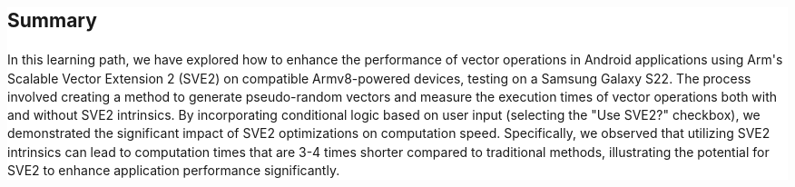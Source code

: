 ## Summary
In this learning path, we have explored how to enhance the performance of vector operations in Android applications using Arm's Scalable Vector Extension 2 (SVE2) on compatible Armv8-powered devices, testing on a Samsung Galaxy S22. The process involved creating a method to generate pseudo-random vectors and measure the execution times of vector operations both with and without SVE2 intrinsics. By incorporating conditional logic based on user input (selecting the "Use SVE2?" checkbox), we demonstrated the significant impact of SVE2 optimizations on computation speed. Specifically, we observed that utilizing SVE2 intrinsics can lead to computation times that are 3-4 times shorter compared to traditional methods, illustrating the potential for SVE2 to enhance application performance significantly.
